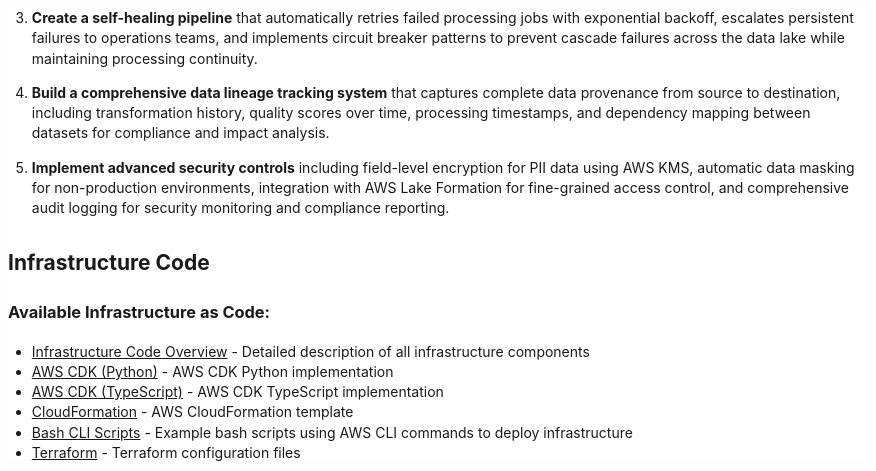3. **Create a self-healing pipeline** that automatically retries failed processing jobs with exponential backoff, escalates persistent failures to operations teams, and implements circuit breaker patterns to prevent cascade failures across the data lake while maintaining processing continuity.

4. **Build a comprehensive data lineage tracking system** that captures complete data provenance from source to destination, including transformation history, quality scores over time, processing timestamps, and dependency mapping between datasets for compliance and impact analysis.

5. **Implement advanced security controls** including field-level encryption for PII data using AWS KMS, automatic data masking for non-production environments, integration with AWS Lake Formation for fine-grained access control, and comprehensive audit logging for security monitoring and compliance reporting.

## Infrastructure Code

### Available Infrastructure as Code:

- [Infrastructure Code Overview](code/README.md) - Detailed description of all infrastructure components
- [AWS CDK (Python)](code/cdk-python/) - AWS CDK Python implementation
- [AWS CDK (TypeScript)](code/cdk-typescript/) - AWS CDK TypeScript implementation
- [CloudFormation](code/cloudformation.yaml) - AWS CloudFormation template
- [Bash CLI Scripts](code/scripts/) - Example bash scripts using AWS CLI commands to deploy infrastructure
- [Terraform](code/terraform/) - Terraform configuration files